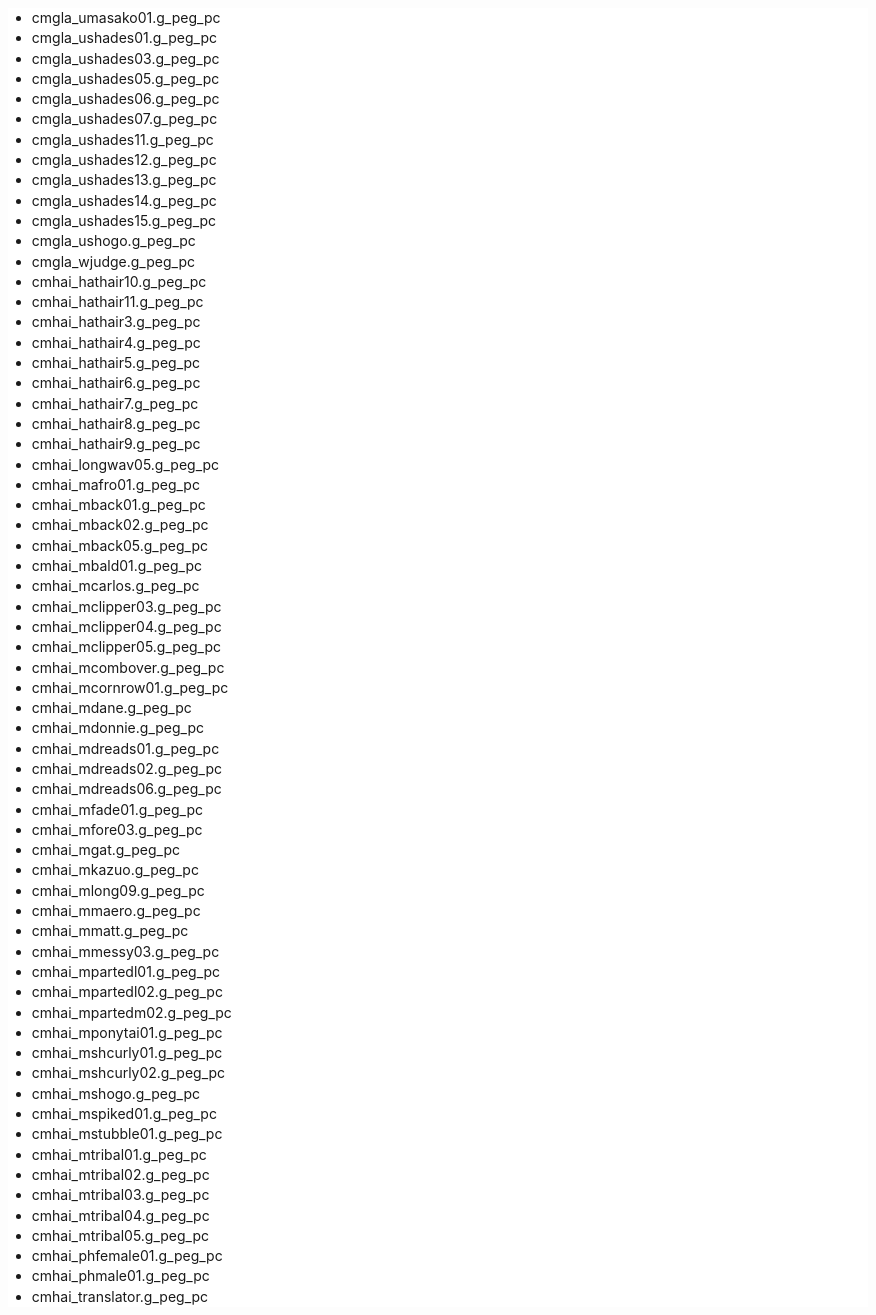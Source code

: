 * cmgla_umasako01.g_peg_pc
* cmgla_ushades01.g_peg_pc
* cmgla_ushades03.g_peg_pc
* cmgla_ushades05.g_peg_pc
* cmgla_ushades06.g_peg_pc
* cmgla_ushades07.g_peg_pc
* cmgla_ushades11.g_peg_pc
* cmgla_ushades12.g_peg_pc
* cmgla_ushades13.g_peg_pc
* cmgla_ushades14.g_peg_pc
* cmgla_ushades15.g_peg_pc
* cmgla_ushogo.g_peg_pc
* cmgla_wjudge.g_peg_pc
* cmhai_hathair10.g_peg_pc
* cmhai_hathair11.g_peg_pc
* cmhai_hathair3.g_peg_pc
* cmhai_hathair4.g_peg_pc
* cmhai_hathair5.g_peg_pc
* cmhai_hathair6.g_peg_pc
* cmhai_hathair7.g_peg_pc
* cmhai_hathair8.g_peg_pc
* cmhai_hathair9.g_peg_pc
* cmhai_longwav05.g_peg_pc
* cmhai_mafro01.g_peg_pc
* cmhai_mback01.g_peg_pc
* cmhai_mback02.g_peg_pc
* cmhai_mback05.g_peg_pc
* cmhai_mbald01.g_peg_pc
* cmhai_mcarlos.g_peg_pc
* cmhai_mclipper03.g_peg_pc
* cmhai_mclipper04.g_peg_pc
* cmhai_mclipper05.g_peg_pc
* cmhai_mcombover.g_peg_pc
* cmhai_mcornrow01.g_peg_pc
* cmhai_mdane.g_peg_pc
* cmhai_mdonnie.g_peg_pc
* cmhai_mdreads01.g_peg_pc
* cmhai_mdreads02.g_peg_pc
* cmhai_mdreads06.g_peg_pc
* cmhai_mfade01.g_peg_pc
* cmhai_mfore03.g_peg_pc
* cmhai_mgat.g_peg_pc
* cmhai_mkazuo.g_peg_pc
* cmhai_mlong09.g_peg_pc
* cmhai_mmaero.g_peg_pc
* cmhai_mmatt.g_peg_pc
* cmhai_mmessy03.g_peg_pc
* cmhai_mpartedl01.g_peg_pc
* cmhai_mpartedl02.g_peg_pc
* cmhai_mpartedm02.g_peg_pc
* cmhai_mponytai01.g_peg_pc
* cmhai_mshcurly01.g_peg_pc
* cmhai_mshcurly02.g_peg_pc
* cmhai_mshogo.g_peg_pc
* cmhai_mspiked01.g_peg_pc
* cmhai_mstubble01.g_peg_pc
* cmhai_mtribal01.g_peg_pc
* cmhai_mtribal02.g_peg_pc
* cmhai_mtribal03.g_peg_pc
* cmhai_mtribal04.g_peg_pc
* cmhai_mtribal05.g_peg_pc
* cmhai_phfemale01.g_peg_pc
* cmhai_phmale01.g_peg_pc
* cmhai_translator.g_peg_pc
